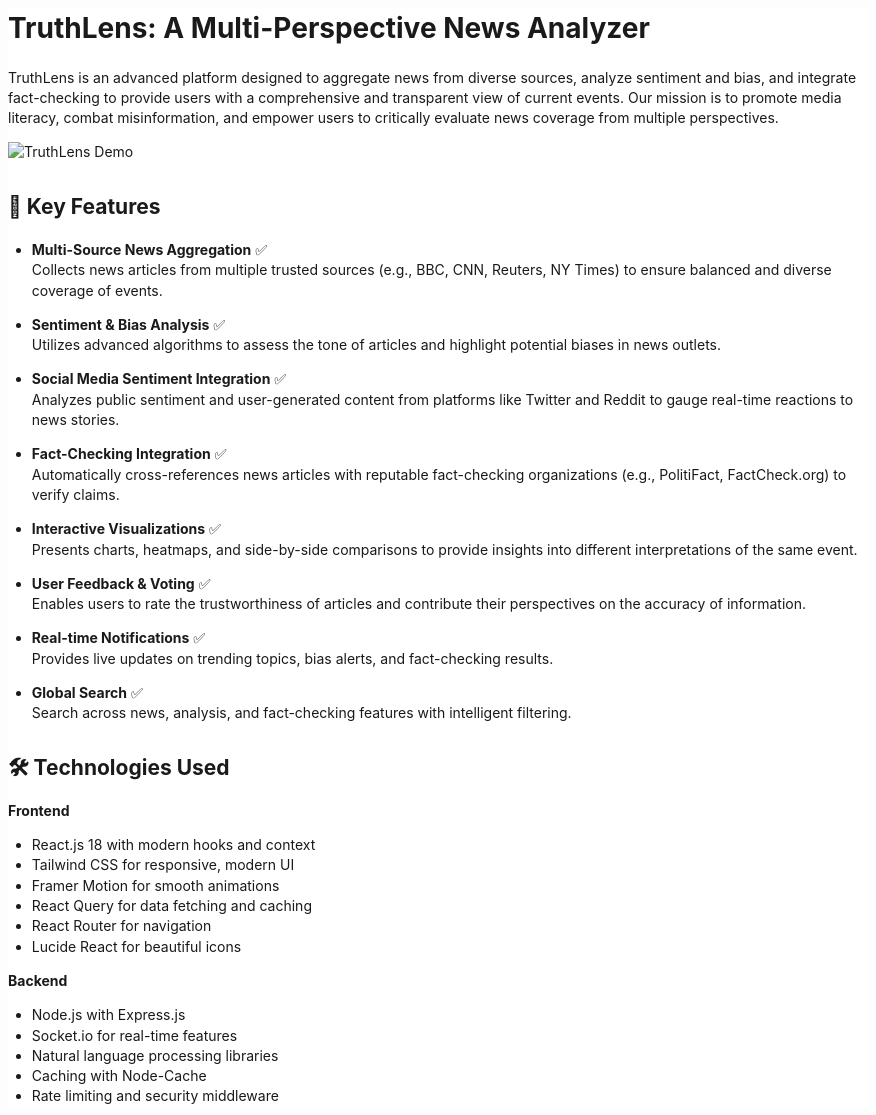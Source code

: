 # TruthLens: A Multi-Perspective News Analyzer

TruthLens is an advanced platform designed to aggregate news from diverse sources, analyze sentiment and bias, and integrate fact-checking to provide users with a comprehensive and transparent view of current events. Our mission is to promote media literacy, combat misinformation, and empower users to critically evaluate news coverage from multiple perspectives.

![TruthLens Demo](https://via.placeholder.com/800x400/2563eb/ffffff?text=TruthLens+Demo)

## 🚀 Key Features

- **Multi-Source News Aggregation** ✅  
  Collects news articles from multiple trusted sources (e.g., BBC, CNN, Reuters, NY Times) to ensure balanced and diverse coverage of events.

- **Sentiment & Bias Analysis** ✅  
  Utilizes advanced algorithms to assess the tone of articles and highlight potential biases in news outlets.

- **Social Media Sentiment Integration** ✅  
  Analyzes public sentiment and user-generated content from platforms like Twitter and Reddit to gauge real-time reactions to news stories.

- **Fact-Checking Integration** ✅  
  Automatically cross-references news articles with reputable fact-checking organizations (e.g., PolitiFact, FactCheck.org) to verify claims.

- **Interactive Visualizations** ✅  
  Presents charts, heatmaps, and side-by-side comparisons to provide insights into different interpretations of the same event.

- **User Feedback & Voting** ✅  
  Enables users to rate the trustworthiness of articles and contribute their perspectives on the accuracy of information.

- **Real-time Notifications** ✅  
  Provides live updates on trending topics, bias alerts, and fact-checking results.

- **Global Search** ✅  
  Search across news, analysis, and fact-checking features with intelligent filtering.

## 🛠️ Technologies Used

**Frontend**
- React.js 18 with modern hooks and context
- Tailwind CSS for responsive, modern UI
- Framer Motion for smooth animations
- React Query for data fetching and caching
- React Router for navigation
- Lucide React for beautiful icons

**Backend**
- Node.js with Express.js
- Socket.io for real-time features
- Natural language processing libraries
- Caching with Node-Cache
- Rate limiting and security middleware
